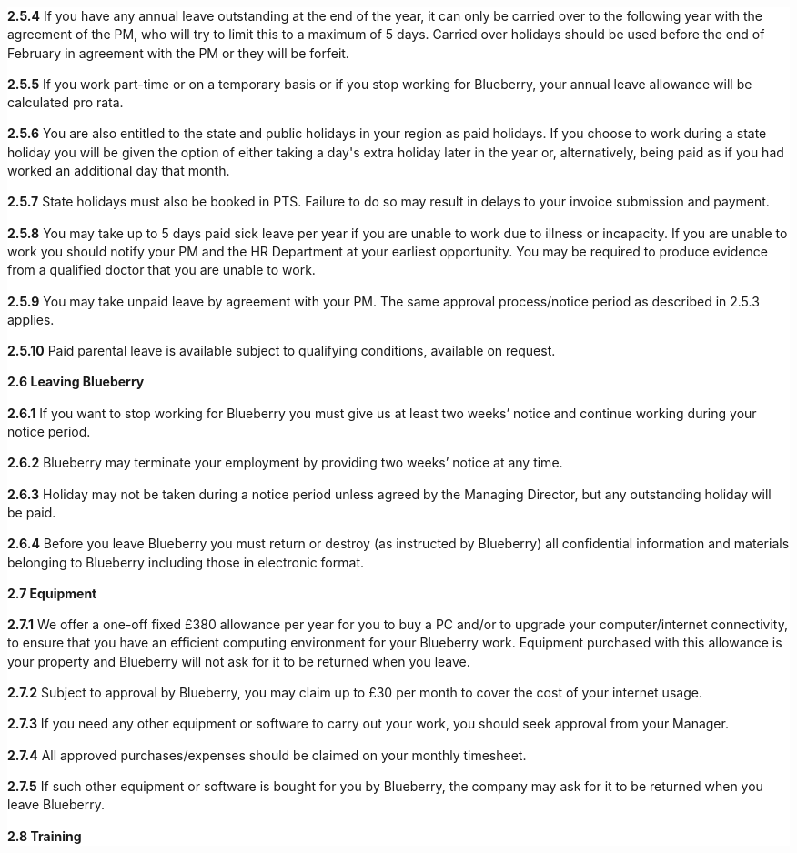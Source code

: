 **2.5.4** If you have any annual leave outstanding at the end of the year, it can only be carried over to the following year with the agreement of the PM, who will try to limit this to a maximum of 5 days. Carried over holidays should be used before the end of February in agreement with the PM or they will be forfeit.

**2.5.5** If you work part-time or on a temporary basis or if you stop working for Blueberry, your annual leave allowance will be calculated pro rata.

**2.5.6** You are also entitled to the state and public holidays in your region as paid holidays. If you choose to work during a state holiday you will be given the option of either taking a day's extra holiday later in the year or, alternatively, being paid as if you had worked an additional day that month.

**2.5.7** State holidays must also be booked in PTS. Failure to do so may result in delays to your invoice submission and payment.

**2.5.8** You may take up to 5 days paid sick leave per year if you are unable to work due to illness or incapacity. If you are unable to work you should notify your PM and the HR Department at your earliest opportunity. You may be required to produce evidence from a qualified doctor that you are unable to work. 

**2.5.9** You may take unpaid leave by agreement with your PM. The same approval process/notice period as described in 2.5.3 applies. 

**2.5.10** Paid parental leave is available subject to qualifying conditions, available on request.


**2.6 Leaving Blueberry**

**2.6.1** If you want to stop working for Blueberry you must give us at least two weeks’ notice and continue working during your notice period.

**2.6.2** Blueberry may terminate your employment by providing two weeks’ notice at any time.

**2.6.3** Holiday may not be taken during a notice period unless agreed by the Managing Director, but any outstanding holiday will be paid.

**2.6.4** Before you leave Blueberry you must return or destroy (as instructed by Blueberry) all confidential information and materials belonging to Blueberry including those in electronic format.


**2.7 Equipment**

**2.7.1** We offer a one-off fixed £380 allowance per year for you to buy a PC and/or to upgrade your computer/internet connectivity, to ensure that you have an efficient computing environment for your Blueberry work. Equipment purchased with this allowance is your property and Blueberry will not ask for it to be returned when you leave.

**2.7.2** Subject to approval by Blueberry, you may claim up to £30 per month to cover the cost of your internet usage.

**2.7.3** If you need any other equipment or software to carry out your work, you should seek approval from your Manager.

**2.7.4** All approved purchases/expenses should be claimed on your monthly timesheet.

**2.7.5** If such other equipment or software is bought for you by Blueberry, the company may ask for it to be returned when you leave Blueberry.


**2.8 Training**
